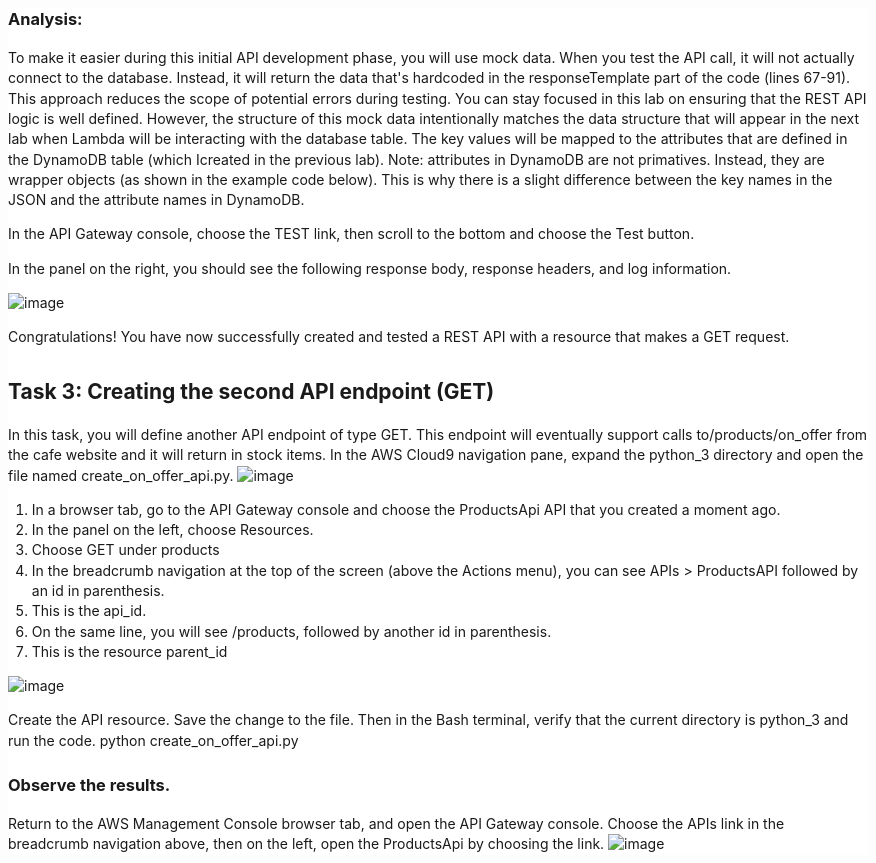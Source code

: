 <h3>Analysis:</h3>
To make it easier during this initial API development phase, you will use mock data. When you test the API call, it will not actually connect to the database. Instead, it will return the data that's hardcoded in the responseTemplate part of the code (lines 67-91). 
This approach reduces the scope of potential errors during testing. You can stay focused in this lab on ensuring that the REST API logic is well defined. 
However, the structure of this mock data intentionally matches the data structure that will appear in the next lab when Lambda will be interacting with the database table.
The key values will be mapped to the attributes that are defined in the DynamoDB table (which Icreated in the previous lab).
Note: attributes in DynamoDB are not primatives. Instead, they are wrapper objects (as shown in the example code below). This is why there is a slight difference between the key names in the JSON and the attribute names in DynamoDB. 

In the API Gateway console, choose the  TEST link, then scroll to the bottom and choose the Test button. 

In the panel on the right, you should see the following response body, response headers, and log information. 

<img width="733" alt="image" src="https://github.com/user-attachments/assets/934c7ff5-891f-40bc-9d35-3e5ee9181262" />

Congratulations! You have now successfully created and tested a REST API with a resource that makes a GET request. 

<h2>Task 3: Creating the second API endpoint (GET)</h2>
In this task, you will define another API endpoint of type GET. This endpoint will eventually support calls to/products/on_offer from the cafe website and it will return in stock items. 
In the AWS Cloud9 navigation pane, expand the python_3 directory and open the file named create_on_offer_api.py.

<img width="959" alt="image" src="https://github.com/user-attachments/assets/4322a6f8-6d0f-41b8-b025-f71f791f1f2b" />

  <ol>
        <li>In a browser tab, go to the API Gateway console and choose the ProductsApi API that you created a moment ago.</li>
        <li>In the panel on the left, choose Resources.</li>
        <li>Choose GET under products</li>
        <li>In the breadcrumb navigation at the top of the screen (above the Actions menu), you can see APIs > ProductsAPI followed by an id in parenthesis. </li>
        <li>This is the api_id.</li>
        <li>On the same line, you will see /products, followed by another id in parenthesis. </li>
        <li>This is the resource parent_id </li>
  </ol>

<img width="959" alt="image" src="https://github.com/user-attachments/assets/9cb77570-0551-40f5-b653-ba839c1696a2" />

Create the API resource. Save the change to the file.
Then in the Bash terminal, verify that the current directory is python_3 and run the code.
python create_on_offer_api.py

<h3>Observe the results.</h3>
Return to the AWS Management Console browser tab, and open the API Gateway console. Choose the APIs link in the breadcrumb navigation above, then on the left, open the ProductsApi by choosing the link.
<img width="959" alt="image" src="https://github.com/user-attachments/assets/b3f04eac-7d26-4b92-9389-4d13f74046ae" />
